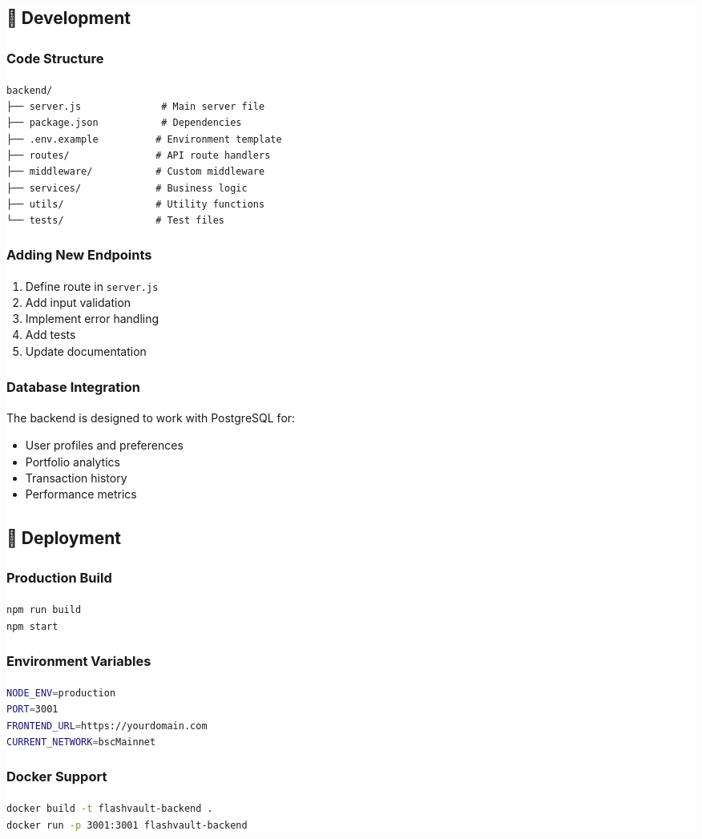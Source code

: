 ## 🔄 Development

### Code Structure
```
backend/
├── server.js              # Main server file
├── package.json           # Dependencies
├── .env.example          # Environment template
├── routes/               # API route handlers
├── middleware/           # Custom middleware
├── services/             # Business logic
├── utils/                # Utility functions
└── tests/                # Test files
```

### Adding New Endpoints
1. Define route in `server.js`
2. Add input validation
3. Implement error handling
4. Add tests
5. Update documentation

### Database Integration
The backend is designed to work with PostgreSQL for:
- User profiles and preferences
- Portfolio analytics
- Transaction history
- Performance metrics

## 🚀 Deployment

### Production Build
```bash
npm run build
npm start
```

### Environment Variables
```bash
NODE_ENV=production
PORT=3001
FRONTEND_URL=https://yourdomain.com
CURRENT_NETWORK=bscMainnet
```

### Docker Support
```bash
docker build -t flashvault-backend .
docker run -p 3001:3001 flashvault-backend
```

